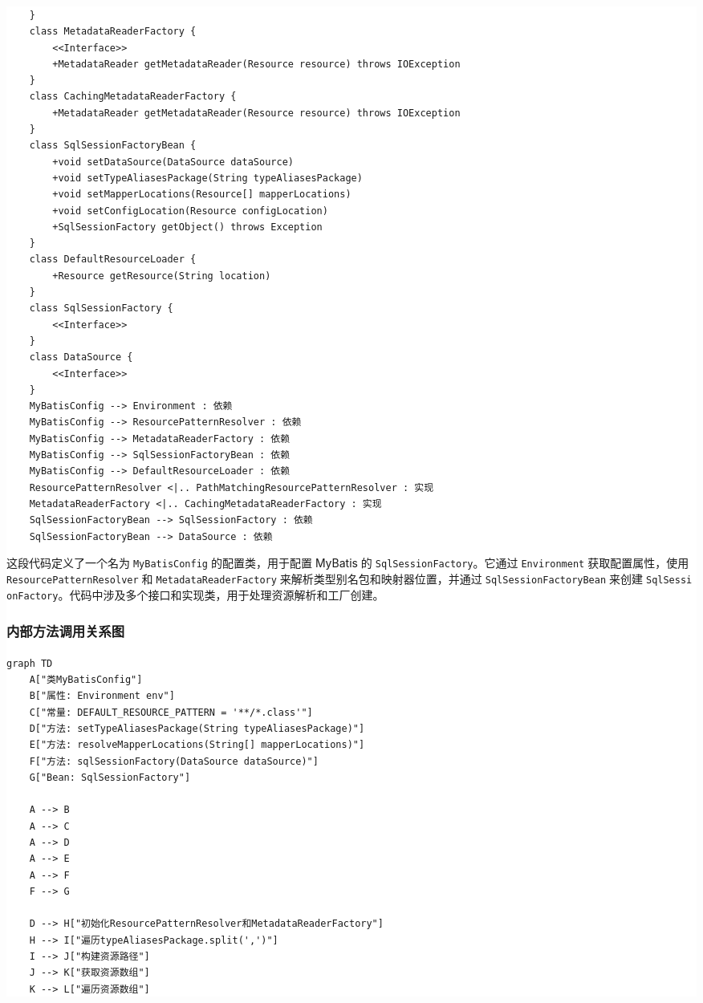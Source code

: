 ```mermaid
    }
    class MetadataReaderFactory {
        <<Interface>>
        +MetadataReader getMetadataReader(Resource resource) throws IOException
    }
    class CachingMetadataReaderFactory {
        +MetadataReader getMetadataReader(Resource resource) throws IOException
    }
    class SqlSessionFactoryBean {
        +void setDataSource(DataSource dataSource)
        +void setTypeAliasesPackage(String typeAliasesPackage)
        +void setMapperLocations(Resource[] mapperLocations)
        +void setConfigLocation(Resource configLocation)
        +SqlSessionFactory getObject() throws Exception
    }
    class DefaultResourceLoader {
        +Resource getResource(String location)
    }
    class SqlSessionFactory {
        <<Interface>>
    }
    class DataSource {
        <<Interface>>
    }
    MyBatisConfig --> Environment : 依赖
    MyBatisConfig --> ResourcePatternResolver : 依赖
    MyBatisConfig --> MetadataReaderFactory : 依赖
    MyBatisConfig --> SqlSessionFactoryBean : 依赖
    MyBatisConfig --> DefaultResourceLoader : 依赖
    ResourcePatternResolver <|.. PathMatchingResourcePatternResolver : 实现
    MetadataReaderFactory <|.. CachingMetadataReaderFactory : 实现
    SqlSessionFactoryBean --> SqlSessionFactory : 依赖
    SqlSessionFactoryBean --> DataSource : 依赖
```

这段代码定义了一个名为 `MyBatisConfig` 的配置类，用于配置 MyBatis 的 `SqlSessionFactory`。它通过 `Environment` 获取配置属性，使用 `ResourcePatternResolver` 和 `MetadataReaderFactory` 来解析类型别名包和映射器位置，并通过 `SqlSessionFactoryBean` 来创建 `SqlSessionFactory`。代码中涉及多个接口和实现类，用于处理资源解析和工厂创建。


### 内部方法调用关系图

```mermaid
graph TD
    A["类MyBatisConfig"]
    B["属性: Environment env"]
    C["常量: DEFAULT_RESOURCE_PATTERN = '**/*.class'"]
    D["方法: setTypeAliasesPackage(String typeAliasesPackage)"]
    E["方法: resolveMapperLocations(String[] mapperLocations)"]
    F["方法: sqlSessionFactory(DataSource dataSource)"]
    G["Bean: SqlSessionFactory"]

    A --> B
    A --> C
    A --> D
    A --> E
    A --> F
    F --> G

    D --> H["初始化ResourcePatternResolver和MetadataReaderFactory"]
    H --> I["遍历typeAliasesPackage.split(',')"]
    I --> J["构建资源路径"]
    J --> K["获取资源数组"]
    K --> L["遍历资源数组"]
```